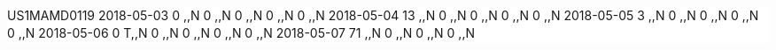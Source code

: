   <tbody>
    <tr>
      <th rowspan="5" valign="top">US1MAMD0119</th>
      <th>2018-05-03</th>
      <td>0</td>
      <td>,,N</td>
      <td>0</td>
      <td>,,N</td>
      <td>0</td>
      <td>,,N</td>
      <td>0</td>
      <td>,,N</td>
      <td>0</td>
      <td>,,N</td>
    </tr>
    <tr>
      <th>2018-05-04</th>
      <td>13</td>
      <td>,,N</td>
      <td>0</td>
      <td>,,N</td>
      <td>0</td>
      <td>,,N</td>
      <td>0</td>
      <td>,,N</td>
      <td>0</td>
      <td>,,N</td>
    </tr>
    <tr>
      <th>2018-05-05</th>
      <td>3</td>
      <td>,,N</td>
      <td>0</td>
      <td>,,N</td>
      <td>0</td>
      <td>,,N</td>
      <td>0</td>
      <td>,,N</td>
      <td>0</td>
      <td>,,N</td>
    </tr>
    <tr>
      <th>2018-05-06</th>
      <td>0</td>
      <td>T,,N</td>
      <td>0</td>
      <td>,,N</td>
      <td>0</td>
      <td>,,N</td>
      <td>0</td>
      <td>,,N</td>
      <td>0</td>
      <td>,,N</td>
    </tr>
    <tr>
      <th>2018-05-07</th>
      <td>71</td>
      <td>,,N</td>
      <td>0</td>
      <td>,,N</td>
      <td>0</td>
      <td>,,N</td>
      <td>0</td>
      <td>,,N</td>